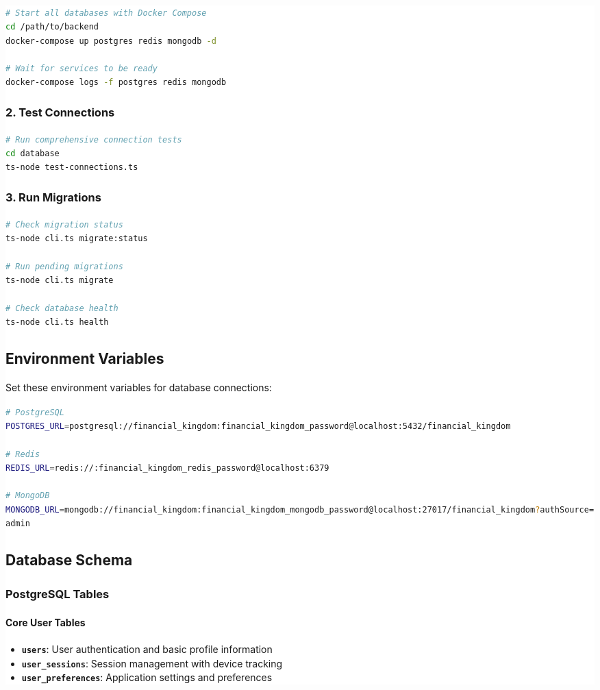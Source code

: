 ```bash
# Start all databases with Docker Compose
cd /path/to/backend
docker-compose up postgres redis mongodb -d

# Wait for services to be ready
docker-compose logs -f postgres redis mongodb
```

### 2. Test Connections

```bash
# Run comprehensive connection tests
cd database
ts-node test-connections.ts
```

### 3. Run Migrations

```bash
# Check migration status
ts-node cli.ts migrate:status

# Run pending migrations
ts-node cli.ts migrate

# Check database health
ts-node cli.ts health
```

## Environment Variables

Set these environment variables for database connections:

```bash
# PostgreSQL
POSTGRES_URL=postgresql://financial_kingdom:financial_kingdom_password@localhost:5432/financial_kingdom

# Redis
REDIS_URL=redis://:financial_kingdom_redis_password@localhost:6379

# MongoDB
MONGODB_URL=mongodb://financial_kingdom:financial_kingdom_mongodb_password@localhost:27017/financial_kingdom?authSource=admin
```

## Database Schema

### PostgreSQL Tables

#### Core User Tables
- **`users`**: User authentication and basic profile information
- **`user_sessions`**: Session management with device tracking
- **`user_preferences`**: Application settings and preferences
